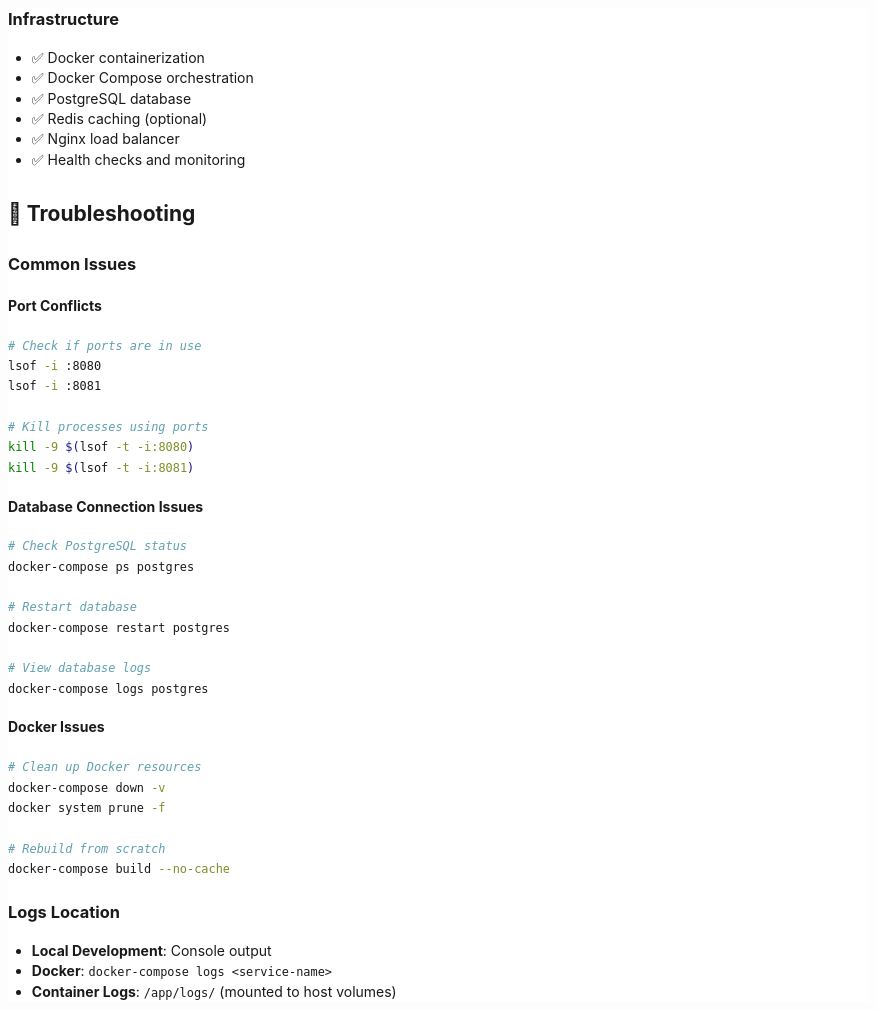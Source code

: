 ### Infrastructure
- ✅ Docker containerization
- ✅ Docker Compose orchestration
- ✅ PostgreSQL database
- ✅ Redis caching (optional)
- ✅ Nginx load balancer
- ✅ Health checks and monitoring

## 🚨 Troubleshooting

### Common Issues

#### Port Conflicts
```bash
# Check if ports are in use
lsof -i :8080
lsof -i :8081

# Kill processes using ports
kill -9 $(lsof -t -i:8080)
kill -9 $(lsof -t -i:8081)
```

#### Database Connection Issues
```bash
# Check PostgreSQL status
docker-compose ps postgres

# Restart database
docker-compose restart postgres

# View database logs
docker-compose logs postgres
```

#### Docker Issues
```bash
# Clean up Docker resources
docker-compose down -v
docker system prune -f

# Rebuild from scratch
docker-compose build --no-cache
```

### Logs Location

- **Local Development**: Console output
- **Docker**: `docker-compose logs <service-name>`
- **Container Logs**: `/app/logs/` (mounted to host volumes)

